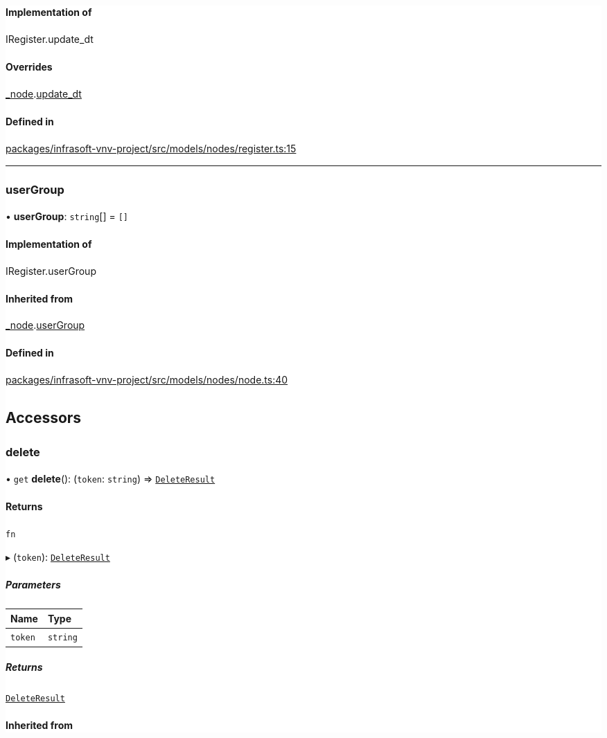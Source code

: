 #### Implementation of

IRegister.update\_dt

#### Overrides

[_node](node.md).[update_dt](node.md#update_dt)

#### Defined in

[packages/infrasoft-vnv-project/src/models/nodes/register.ts:15](https://github.com/infrasoftbe/Infrasoft-vnv-ritual-project/blob/8c55713745804fbf004d7add2c4b90690c1560d1/src/models/nodes/register.ts#L15)

___

### userGroup

• **userGroup**: `string`[] = `[]`

#### Implementation of

IRegister.userGroup

#### Inherited from

[_node](node.md).[userGroup](node.md#usergroup)

#### Defined in

[packages/infrasoft-vnv-project/src/models/nodes/node.ts:40](https://github.com/infrasoftbe/Infrasoft-vnv-ritual-project/blob/8c55713745804fbf004d7add2c4b90690c1560d1/src/models/nodes/node.ts#L40)

## Accessors

### delete

• `get` **delete**(): (`token`: `string`) => [`DeleteResult`](../modules.md#deleteresult)

#### Returns

`fn`

▸ (`token`): [`DeleteResult`](../modules.md#deleteresult)

##### Parameters

| Name | Type |
| :------ | :------ |
| `token` | `string` |

##### Returns

[`DeleteResult`](../modules.md#deleteresult)

#### Inherited from
